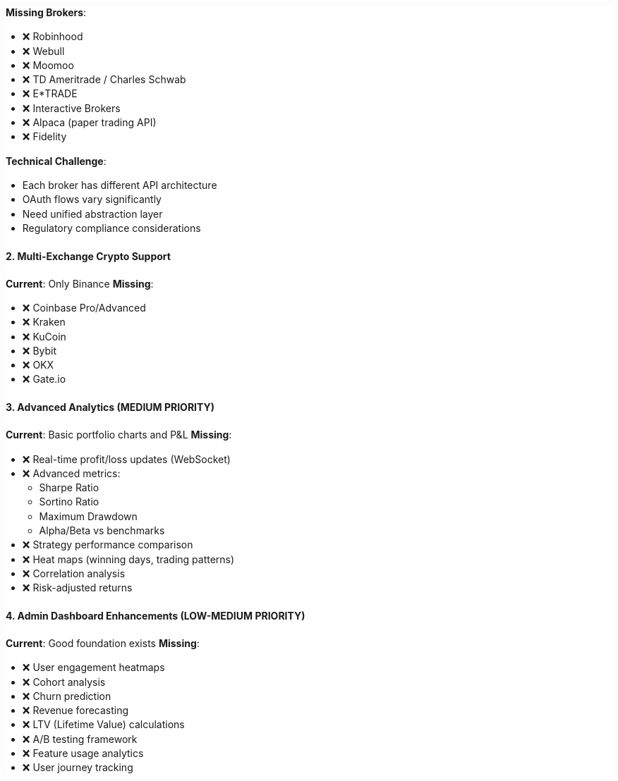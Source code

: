 **Missing Brokers**:
- ❌ Robinhood
- ❌ Webull
- ❌ Moomoo
- ❌ TD Ameritrade / Charles Schwab
- ❌ E*TRADE
- ❌ Interactive Brokers
- ❌ Alpaca (paper trading API)
- ❌ Fidelity

**Technical Challenge**:
- Each broker has different API architecture
- OAuth flows vary significantly
- Need unified abstraction layer
- Regulatory compliance considerations

#### 2. **Multi-Exchange Crypto Support**
**Current**: Only Binance
**Missing**:
- ❌ Coinbase Pro/Advanced
- ❌ Kraken
- ❌ KuCoin
- ❌ Bybit
- ❌ OKX
- ❌ Gate.io

#### 3. **Advanced Analytics** (MEDIUM PRIORITY)
**Current**: Basic portfolio charts and P&L
**Missing**:
- ❌ Real-time profit/loss updates (WebSocket)
- ❌ Advanced metrics:
  - Sharpe Ratio
  - Sortino Ratio
  - Maximum Drawdown
  - Alpha/Beta vs benchmarks
- ❌ Strategy performance comparison
- ❌ Heat maps (winning days, trading patterns)
- ❌ Correlation analysis
- ❌ Risk-adjusted returns

#### 4. **Admin Dashboard Enhancements** (LOW-MEDIUM PRIORITY)
**Current**: Good foundation exists
**Missing**:
- ❌ User engagement heatmaps
- ❌ Cohort analysis
- ❌ Churn prediction
- ❌ Revenue forecasting
- ❌ LTV (Lifetime Value) calculations
- ❌ A/B testing framework
- ❌ Feature usage analytics
- ❌ User journey tracking
